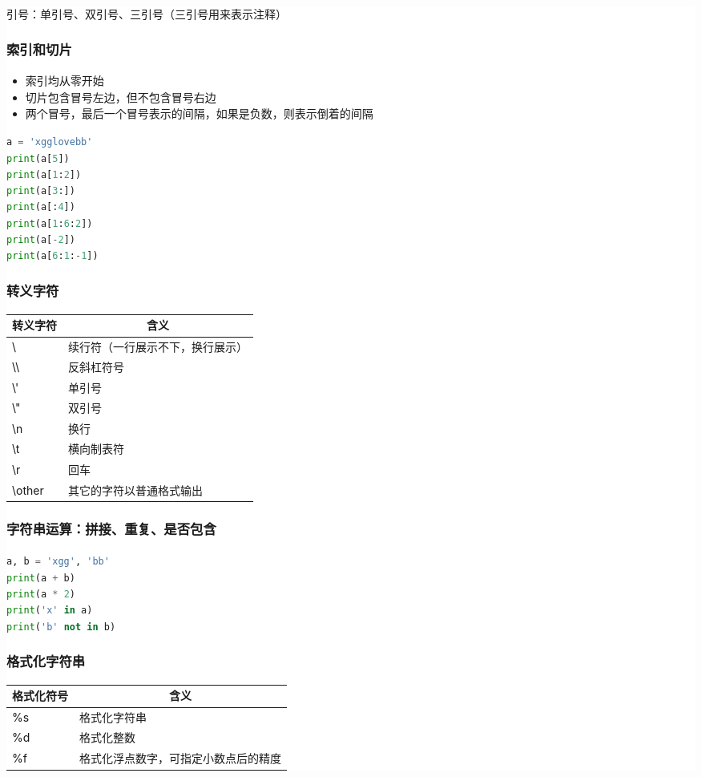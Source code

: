 引号：单引号、双引号、三引号（三引号用来表示注释）

### 索引和切片

- 索引均从零开始
- 切片包含冒号左边，但不包含冒号右边
- 两个冒号，最后一个冒号表示的间隔，如果是负数，则表示倒着的间隔

```python
a = 'xgglovebb'
print(a[5])
print(a[1:2])
print(a[3:])
print(a[:4])
print(a[1:6:2])
print(a[-2])
print(a[6:1:-1])
```

### 转义字符

| 转义字符 | 含义                             |
| -------- | -------------------------------- |
| \        | 续行符（一行展示不下，换行展示） |
| \\\      | 反斜杠符号                       |
| \\'      | 单引号                           |
| \\"      | 双引号                           |
| \n       | 换行                             |
| \t       | 横向制表符                       |
| \r       | 回车                             |
| \other   | 其它的字符以普通格式输出         |

### 字符串运算：拼接、重复、是否包含

```python
a, b = 'xgg', 'bb'
print(a + b)
print(a * 2)
print('x' in a)
print('b' not in b)
```

### 格式化字符串

| 格式化符号 | 含义                                 |
| ---------- | ------------------------------------ |
| %s         | 格式化字符串                         |
| %d         | 格式化整数                           |
| %f         | 格式化浮点数字，可指定小数点后的精度 |
